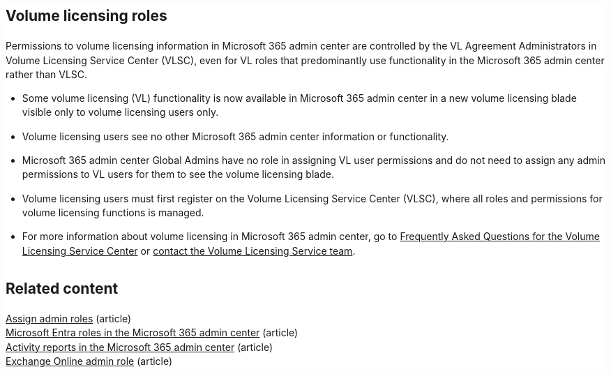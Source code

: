 ## Volume licensing roles

Permissions to volume licensing information in Microsoft 365 admin center are controlled by the VL Agreement Administrators in Volume Licensing Service Center (VLSC), even for VL roles that predominantly use functionality in the Microsoft 365 admin center rather than VLSC.

- Some volume licensing (VL) functionality is now available in Microsoft 365 admin center in a new volume licensing blade visible only to volume licensing users only.

- Volume licensing users see no other Microsoft 365 admin center information or functionality.

- Microsoft 365 admin center Global Admins have no role in assigning VL user permissions and do not need to assign any admin permissions to VL users for them to see the volume licensing blade.

- Volume licensing users must first register on the Volume Licensing Service Center (VLSC), where all roles and permissions for volume licensing functions is managed.

- For more information about volume licensing in Microsoft 365 admin center, go to [Frequently Asked Questions for the Volume Licensing Service Center](/licensing/vlsc-faqs-home-page) or [contact the Volume Licensing Service team](/licensing/contact-us).
  
## Related content

[Assign admin roles](assign-admin-roles.md) (article)\
[Microsoft Entra roles in the Microsoft 365 admin center](azure-ad-roles-in-the-mac.md) (article)\
[Activity reports in the Microsoft 365 admin center](../activity-reports/activity-reports.md) (article)\
[Exchange Online admin role](about-exchange-online-admin-role.md) (article)
